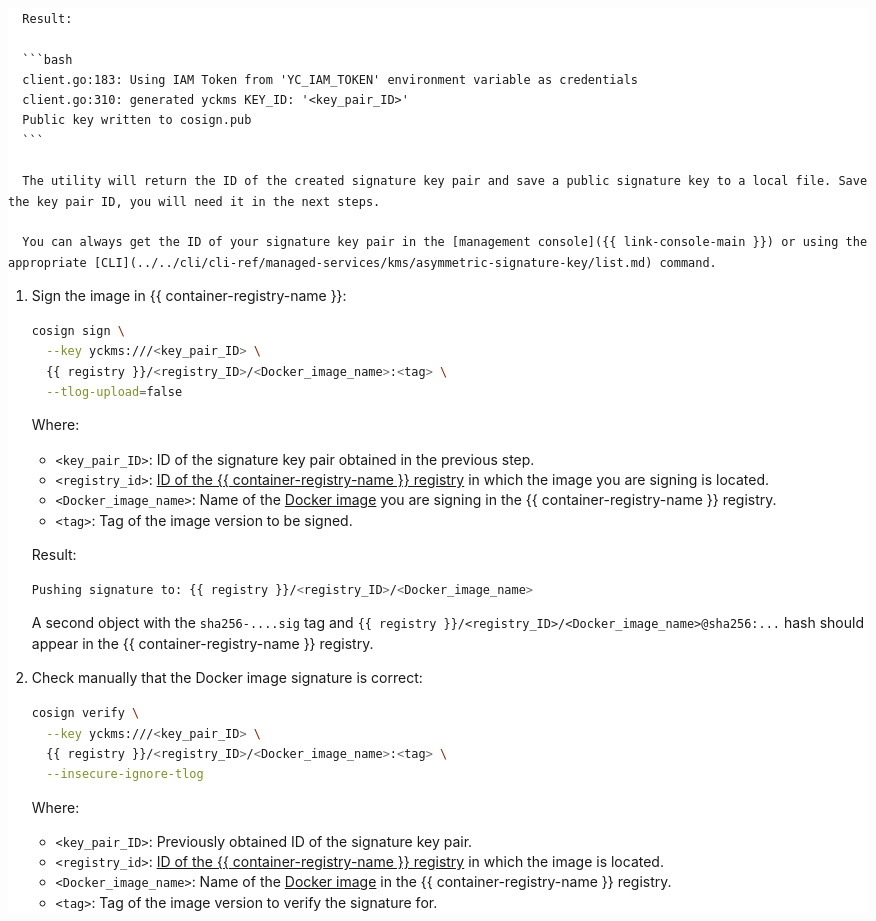       Result:

      ```bash
      client.go:183: Using IAM Token from 'YC_IAM_TOKEN' environment variable as credentials
      client.go:310: generated yckms KEY_ID: '<key_pair_ID>'
      Public key written to cosign.pub
      ```

      The utility will return the ID of the created signature key pair and save a public signature key to a local file. Save the key pair ID, you will need it in the next steps.

      You can always get the ID of your signature key pair in the [management console]({{ link-console-main }}) or using the appropriate [CLI](../../cli/cli-ref/managed-services/kms/asymmetric-signature-key/list.md) command.
   1. Sign the image in {{ container-registry-name }}:

      ```bash
      cosign sign \
        --key yckms:///<key_pair_ID> \
        {{ registry }}/<registry_ID>/<Docker_image_name>:<tag> \
        --tlog-upload=false
      ```

      Where:
      * `<key_pair_ID>`: ID of the signature key pair obtained in the previous step.
      * `<registry_id>`: [ID of the {{ container-registry-name }} registry](../../container-registry/operations/registry/registry-list.md#registry-list) in which the image you are signing is located.
      * `<Docker_image_name>`: Name of the [Docker image](../../container-registry/operations/docker-image/docker-image-list.md#docker-image-list) you are signing in the {{ container-registry-name }} registry.
      * `<tag>`: Tag of the image version to be signed.

      Result:

      ```bash
      Pushing signature to: {{ registry }}/<registry_ID>/<Docker_image_name>
      ```

      A second object with the `sha256-....sig` tag and `{{ registry }}/<registry_ID>/<Docker_image_name>@sha256:...` hash should appear in the {{ container-registry-name }} registry.
   1. Check manually that the Docker image signature is correct:

      ```bash
      cosign verify \
        --key yckms:///<key_pair_ID> \
        {{ registry }}/<registry_ID>/<Docker_image_name>:<tag> \
        --insecure-ignore-tlog
      ```

      Where:
      * `<key_pair_ID>`: Previously obtained ID of the signature key pair.
      * `<registry_id>`: [ID of the {{ container-registry-name }} registry](../../container-registry/operations/registry/registry-list.md#registry-list) in which the image is located.
      * `<Docker_image_name>`: Name of the [Docker image](../../container-registry/operations/docker-image/docker-image-list.md#docker-image-list) in the {{ container-registry-name }} registry.
      * `<tag>`: Tag of the image version to verify the signature for.
